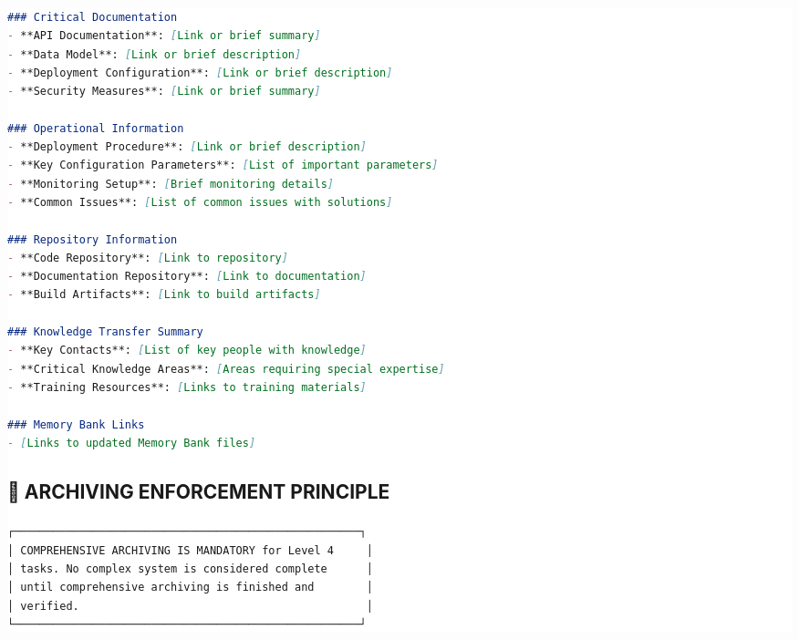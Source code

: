 ```markdown
### Critical Documentation
- **API Documentation**: [Link or brief summary]
- **Data Model**: [Link or brief description]
- **Deployment Configuration**: [Link or brief description]
- **Security Measures**: [Link or brief summary]

### Operational Information
- **Deployment Procedure**: [Link or brief description]
- **Key Configuration Parameters**: [List of important parameters]
- **Monitoring Setup**: [Brief monitoring details]
- **Common Issues**: [List of common issues with solutions]

### Repository Information
- **Code Repository**: [Link to repository]
- **Documentation Repository**: [Link to documentation]
- **Build Artifacts**: [Link to build artifacts]

### Knowledge Transfer Summary
- **Key Contacts**: [List of key people with knowledge]
- **Critical Knowledge Areas**: [Areas requiring special expertise]
- **Training Resources**: [Links to training materials]

### Memory Bank Links
- [Links to updated Memory Bank files]
```

## 🚨 ARCHIVING ENFORCEMENT PRINCIPLE

```
┌─────────────────────────────────────────────────────┐
│ COMPREHENSIVE ARCHIVING IS MANDATORY for Level 4     │
│ tasks. No complex system is considered complete      │
│ until comprehensive archiving is finished and        │
│ verified.                                            │
└─────────────────────────────────────────────────────┘
``` 
